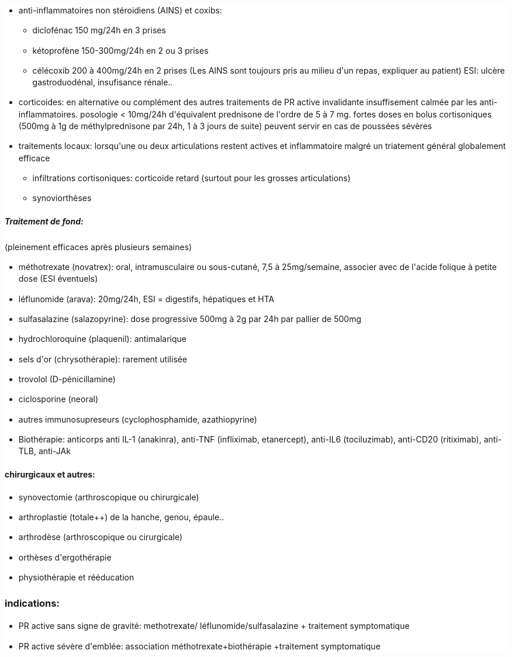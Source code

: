 - anti-inflammatoires non stéroidiens (AINS) et coxibs:

  - diclofénac 150 mg/24h en 3 prises

  - kétoprofène 150-300mg/24h en 2 ou 3 prises

  - célécoxib 200 à 400mg/24h en 2 prises (Les AINS sont toujours pris au milieu d'un repas, expliquer au patient) ESI: ulcère gastroduodénal, insufisance rénale..

- corticoides: en alternative ou complément des autres traitements de PR active invalidante insuffisement calmée par les anti-inflammatoires. posologie < 10mg/24h d'équivalent prednisone de l'ordre de 5 à 7 mg. fortes doses en bolus cortisoniques (500mg à 1g de méthylprednisone par 24h, 1 à 3 jours de suite) peuvent servir en cas de poussées sévères

- traitements locaux: lorsqu'une ou deux articulations restent actives et inflammatoire malgré un triatement général globalement efficace

  - infiltrations cortisoniques: corticoide retard (surtout pour les grosses articulations)​

  - synoviorthèses

##### Traitement de fond:​

(pleinement efficaces après plusieurs semaines)

- méthotrexate (novatrex): oral, intramusculaire ou sous-cutané, 7,5 à 25mg/semaine​, associer avec de l'acide folique à petite dose (ESI éventuels)

- léflunomide (arava): 20mg/24h, ESI = digestifs, hépatiques et HTA

- sulfasalazine (salazopyrine): dose progressive 500mg à 2g par 24h par pallier de 500mg

- hydrochloroquine (plaquenil): antimalarique

- sels d'or (chrysothérapie): rarement utilisée

- trovolol (D-pénicillamine)

- ciclosporine (neoral)

- autres immunosupreseurs (cyclophosphamide, azathiopyrine)

- Biothérapie: anticorps anti IL-1​ (anakinra), anti-TNF (infliximab, etanercept), anti-IL6 (tociluzimab), anti-CD20 (ritiximab), anti-TLB, anti-JAk

#### chirurgicaux et autres:

- synovectomie (arthroscopique ou chirurgicale)

- arthroplastie (totale++) de la hanche, genou, épaule..

- arthrodèse (arthroscopique ou cirurgicale)

- orthèses d'ergothérapie

- physiothérapie et rééducation

### indications:​

- PR active sans signe de gravité: methotrexate/ léflunomide/sulfasalazine + traitement symptomatique

- PR active sévère d'emblée: association méthotrexate+biothérapie +traitement symptomatique
